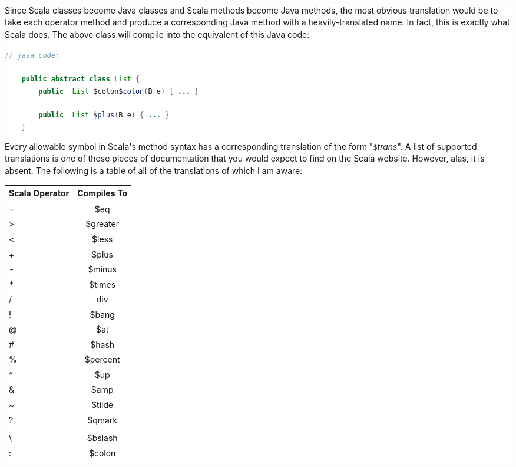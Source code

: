 Since Scala classes become Java classes and Scala methods become Java methods, the most obvious translation would be to take each operator method and produce a corresponding Java method with a heavily-translated name.  In fact, this is exactly what Scala does.  The above class will compile into the equivalent of this Java code:

```java
// java code:    
    
    public abstract class List {
        public  List $colon$colon(B e) { ... }
     
        public  List $plus(B e) { ... }
    }

``` 

Every allowable symbol in Scala's method syntax has a corresponding translation of the form "`$`_trans_".  A list of supported translations is one of those pieces of documentation that you would expect to find on the Scala website.  However, alas, it is absent.  The following is a table of all of the translations of which I am aware:

|Scala Operator	| Compiles To   |
| ------------- |:-------------:|
| = | $eq |
| > | $greater |
| < | $less |
| + | $plus |
| - | $minus |
| * | $times |
| / | div |
| ! | $bang |
| @ | $at |
| # | $hash |
| % | $percent |
| ^ | $up |
| & | $amp |
| ~ | $tilde |
| ? | $qmark |
| | | $bar |
| \ | $bslash |
| : | $colon |
